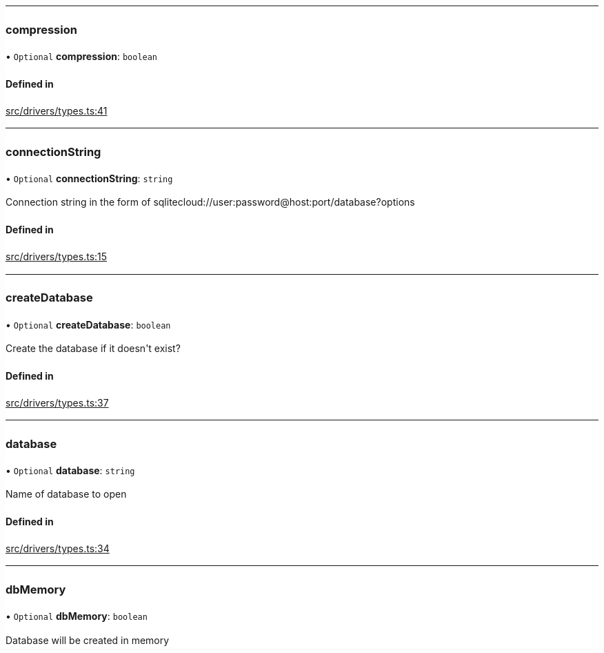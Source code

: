 ___

### compression

• `Optional` **compression**: `boolean`

#### Defined in

<a href="https://github.com/sqlitecloud/sqlitecloud-js/blob/f7cd658/src/drivers/types.ts#L41" target="_blank">src/drivers/types.ts:41</a>

___

### connectionString

• `Optional` **connectionString**: `string`

Connection string in the form of sqlitecloud://user:password@host:port/database?options

#### Defined in

<a href="https://github.com/sqlitecloud/sqlitecloud-js/blob/f7cd658/src/drivers/types.ts#L15" target="_blank">src/drivers/types.ts:15</a>

___

### createDatabase

• `Optional` **createDatabase**: `boolean`

Create the database if it doesn't exist?

#### Defined in

<a href="https://github.com/sqlitecloud/sqlitecloud-js/blob/f7cd658/src/drivers/types.ts#L37" target="_blank">src/drivers/types.ts:37</a>

___

### database

• `Optional` **database**: `string`

Name of database to open

#### Defined in

<a href="https://github.com/sqlitecloud/sqlitecloud-js/blob/f7cd658/src/drivers/types.ts#L34" target="_blank">src/drivers/types.ts:34</a>

___

### dbMemory

• `Optional` **dbMemory**: `boolean`

Database will be created in memory
